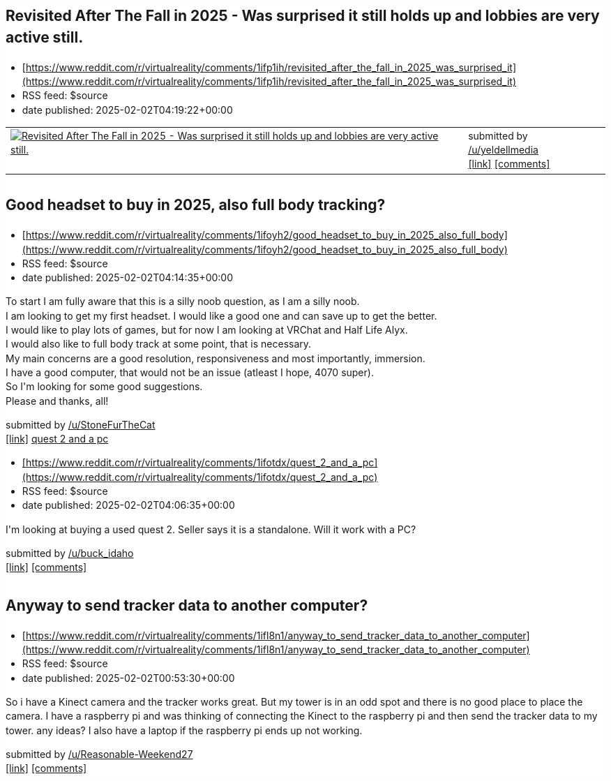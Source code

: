 ## Revisited After The Fall in 2025 - Was surprised it still holds up and lobbies are very active still.
 - [https://www.reddit.com/r/virtualreality/comments/1ifp1ih/revisited_after_the_fall_in_2025_was_surprised_it](https://www.reddit.com/r/virtualreality/comments/1ifp1ih/revisited_after_the_fall_in_2025_was_surprised_it)
 - RSS feed: $source
 - date published: 2025-02-02T04:19:22+00:00

<table> <tr><td> <a href="https://www.reddit.com/r/virtualreality/comments/1ifp1ih/revisited_after_the_fall_in_2025_was_surprised_it/"> <img src="https://external-preview.redd.it/dm1qeGlnOGpqbmdlMQSNWGv1u6rV42akum_BvtXLlLSWwD7O9fDajkTyVZvL.png?width=640&amp;crop=smart&amp;auto=webp&amp;s=3ca695cbc14916fb530b0f04a4acc71c3420a43d" alt="Revisited After The Fall in 2025 - Was surprised it still holds up and lobbies are very active still." title="Revisited After The Fall in 2025 - Was surprised it still holds up and lobbies are very active still." /> </a> </td><td> &#32; submitted by &#32; <a href="https://www.reddit.com/user/yeldellmedia"> /u/yeldellmedia </a> <br/> <span><a href="https://v.redd.it/7340rgbjjnge1">[link]</a></span> &#32; <span><a href="https://www.reddit.com/r/virtualreality/comments/1ifp1ih/revisited_after_the_fall_in_2025_was_surprised_it/">[comments]</a></span> </td></tr></table>

## Good headset to buy in 2025, also full body tracking?
 - [https://www.reddit.com/r/virtualreality/comments/1ifoyh2/good_headset_to_buy_in_2025_also_full_body](https://www.reddit.com/r/virtualreality/comments/1ifoyh2/good_headset_to_buy_in_2025_also_full_body)
 - RSS feed: $source
 - date published: 2025-02-02T04:14:35+00:00

<div class="md"><p>To start I am fully aware that this is a silly noob question, as I am a silly noob.<br/> I am looking to get my first headset. I would like a good one and can save up to get the better.<br/> I would like to play lots of games, but for now I am looking at VRChat and Half Life Alyx.<br/> I would also like to full body track at some point, that is necessary.<br/> My main concerns are a good resolution, responsiveness and most importantly, immersion.<br/> I have a good computer, that would not be an issue (atleast I hope, 4070 super).<br/> So I&#39;m looking for some good suggestions.<br/> Please and thanks, all!</p> </div> &#32; submitted by &#32; <a href="https://www.reddit.com/user/StoneFurTheCat"> /u/StoneFurTheCat </a> <br/> <span><a href="https://www.reddit.com/r/virtualreality/comments/1ifoyh2/good_headset_to_buy_in_2025_also_full_body/">[link]</a></span> &#32; <span><a href="https://www.reddit.com/r/virtualreality/comments/1ifoyh2/g

## quest 2 and a pc
 - [https://www.reddit.com/r/virtualreality/comments/1ifotdx/quest_2_and_a_pc](https://www.reddit.com/r/virtualreality/comments/1ifotdx/quest_2_and_a_pc)
 - RSS feed: $source
 - date published: 2025-02-02T04:06:35+00:00

<div class="md"><p>I&#39;m looking at buying a used quest 2. Seller says it is a standalone. Will it work with a PC?</p> </div> &#32; submitted by &#32; <a href="https://www.reddit.com/user/buck_idaho"> /u/buck_idaho </a> <br/> <span><a href="https://www.reddit.com/r/virtualreality/comments/1ifotdx/quest_2_and_a_pc/">[link]</a></span> &#32; <span><a href="https://www.reddit.com/r/virtualreality/comments/1ifotdx/quest_2_and_a_pc/">[comments]</a></span>

## Anyway to send tracker data to another computer?
 - [https://www.reddit.com/r/virtualreality/comments/1ifl8n1/anyway_to_send_tracker_data_to_another_computer](https://www.reddit.com/r/virtualreality/comments/1ifl8n1/anyway_to_send_tracker_data_to_another_computer)
 - RSS feed: $source
 - date published: 2025-02-02T00:53:30+00:00

<div class="md"><p>So i have a Kinect camera and the tracker works great. But my tower is in an odd spot and there is no good place to place the camera. I have a raspberry pi and was thinking of connecting the Kinect to the raspberry pi and then send the tracker data to my tower. any ideas? I also have a laptop if the raspberry pi ends up not working.</p> </div> &#32; submitted by &#32; <a href="https://www.reddit.com/user/Reasonable-Weekend27"> /u/Reasonable-Weekend27 </a> <br/> <span><a href="https://www.reddit.com/r/virtualreality/comments/1ifl8n1/anyway_to_send_tracker_data_to_another_computer/">[link]</a></span> &#32; <span><a href="https://www.reddit.com/r/virtualreality/comments/1ifl8n1/anyway_to_send_tracker_data_to_another_computer/">[comments]</a></span>
